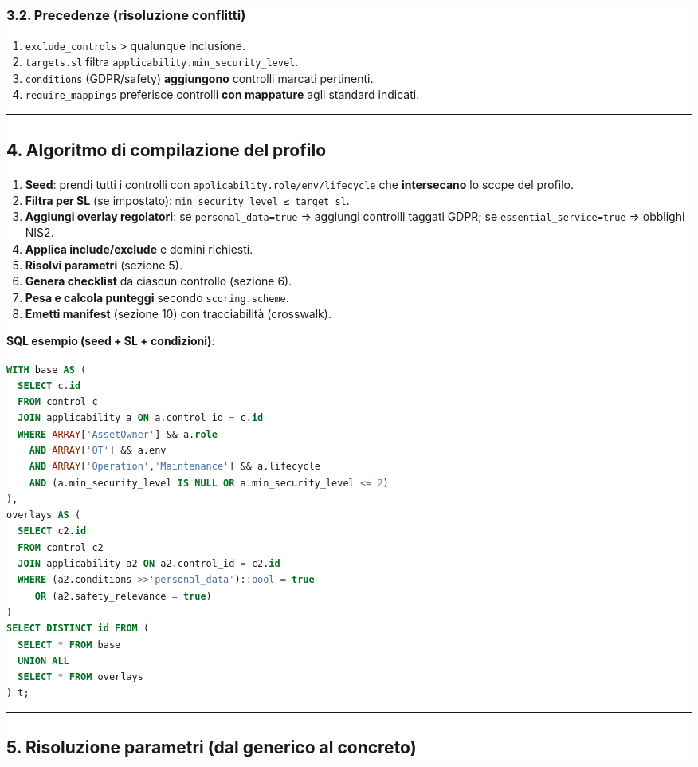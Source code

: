 ### 3.2. Precedenze (risoluzione conflitti)

1. `exclude_controls` > qualunque inclusione.
2. `targets.sl` filtra `applicability.min_security_level`.
3. `conditions` (GDPR/safety) **aggiungono** controlli marcati pertinenti.
4. `require_mappings` preferisce controlli **con mappature** agli standard indicati.

---

## 4. Algoritmo di **compilazione** del profilo

1. **Seed**: prendi tutti i controlli con `applicability.role/env/lifecycle` che **intersecano** lo scope del profilo.
2. **Filtra per SL** (se impostato): `min_security_level ≤ target_sl`.
3. **Aggiungi overlay regolatori**: se `personal_data=true` ⇒ aggiungi controlli taggati GDPR; se `essential_service=true` ⇒ obblighi NIS2.
4. **Applica include/exclude** e domini richiesti.
5. **Risolvi parametri** (sezione 5).
6. **Genera checklist** da ciascun controllo (sezione 6).
7. **Pesa e calcola punteggi** secondo `scoring.scheme`.
8. **Emetti manifest** (sezione 10) con tracciabilità (crosswalk).

**SQL esempio (seed + SL + condizioni)**:

```sql
WITH base AS (
  SELECT c.id
  FROM control c
  JOIN applicability a ON a.control_id = c.id
  WHERE ARRAY['AssetOwner'] && a.role
    AND ARRAY['OT'] && a.env
    AND ARRAY['Operation','Maintenance'] && a.lifecycle
    AND (a.min_security_level IS NULL OR a.min_security_level <= 2)
),
overlays AS (
  SELECT c2.id
  FROM control c2
  JOIN applicability a2 ON a2.control_id = c2.id
  WHERE (a2.conditions->>'personal_data')::bool = true
     OR (a2.safety_relevance = true)
)
SELECT DISTINCT id FROM (
  SELECT * FROM base
  UNION ALL
  SELECT * FROM overlays
) t;
```

---

## 5. **Risoluzione parametri** (dal generico al concreto)
